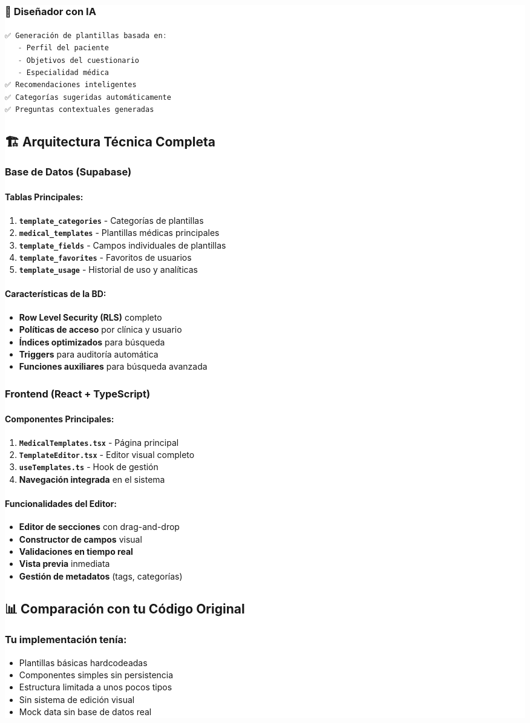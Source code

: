 ### 🤖 **Diseñador con IA**
```typescript
✅ Generación de plantillas basada en:
   - Perfil del paciente
   - Objetivos del cuestionario
   - Especialidad médica
✅ Recomendaciones inteligentes
✅ Categorías sugeridas automáticamente
✅ Preguntas contextuales generadas
```

## 🏗️ **Arquitectura Técnica Completa**

### **Base de Datos (Supabase)**

#### **Tablas Principales:**
1. **`template_categories`** - Categorías de plantillas
2. **`medical_templates`** - Plantillas médicas principales  
3. **`template_fields`** - Campos individuales de plantillas
4. **`template_favorites`** - Favoritos de usuarios
5. **`template_usage`** - Historial de uso y analíticas

#### **Características de la BD:**
- **Row Level Security (RLS)** completo
- **Políticas de acceso** por clínica y usuario
- **Índices optimizados** para búsqueda
- **Triggers** para auditoría automática
- **Funciones auxiliares** para búsqueda avanzada

### **Frontend (React + TypeScript)**

#### **Componentes Principales:**
1. **`MedicalTemplates.tsx`** - Página principal
2. **`TemplateEditor.tsx`** - Editor visual completo
3. **`useTemplates.ts`** - Hook de gestión
4. **Navegación integrada** en el sistema

#### **Funcionalidades del Editor:**
- **Editor de secciones** con drag-and-drop
- **Constructor de campos** visual
- **Validaciones en tiempo real**
- **Vista previa** inmediata
- **Gestión de metadatos** (tags, categorías)

## 📊 **Comparación con tu Código Original**

### **Tu implementación tenía:**
- Plantillas básicas hardcodeadas
- Componentes simples sin persistencia
- Estructura limitada a unos pocos tipos
- Sin sistema de edición visual
- Mock data sin base de datos real
